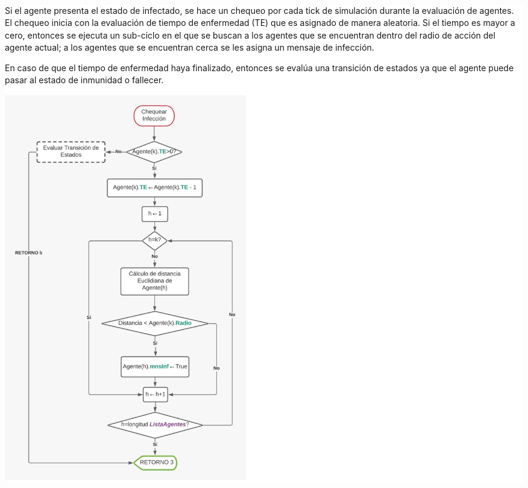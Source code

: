 Si el agente presenta el estado de infectado, se hace un chequeo por cada tick de simulación durante la evaluación de agentes. El chequeo inicia con la evaluación de tiempo de enfermedad (TE) que es asignado de manera aleatoria. Si el tiempo es mayor a cero, entonces se ejecuta un sub-ciclo en el que se buscan a los agentes que se encuentran dentro del radio de acción del agente actual; a los agentes que se encuentran cerca se les asigna un mensaje de infección.

En caso de que el tiempo de enfermedad haya finalizado, entonces se evalúa una transición de estados ya que el agente puede pasar al estado de inmunidad o fallecer.

<img src="https://github.com/MPCHe18/SIM_COVID_19_BUAP/blob/main/static/images/Infeccion.jpeg" width="400" >
